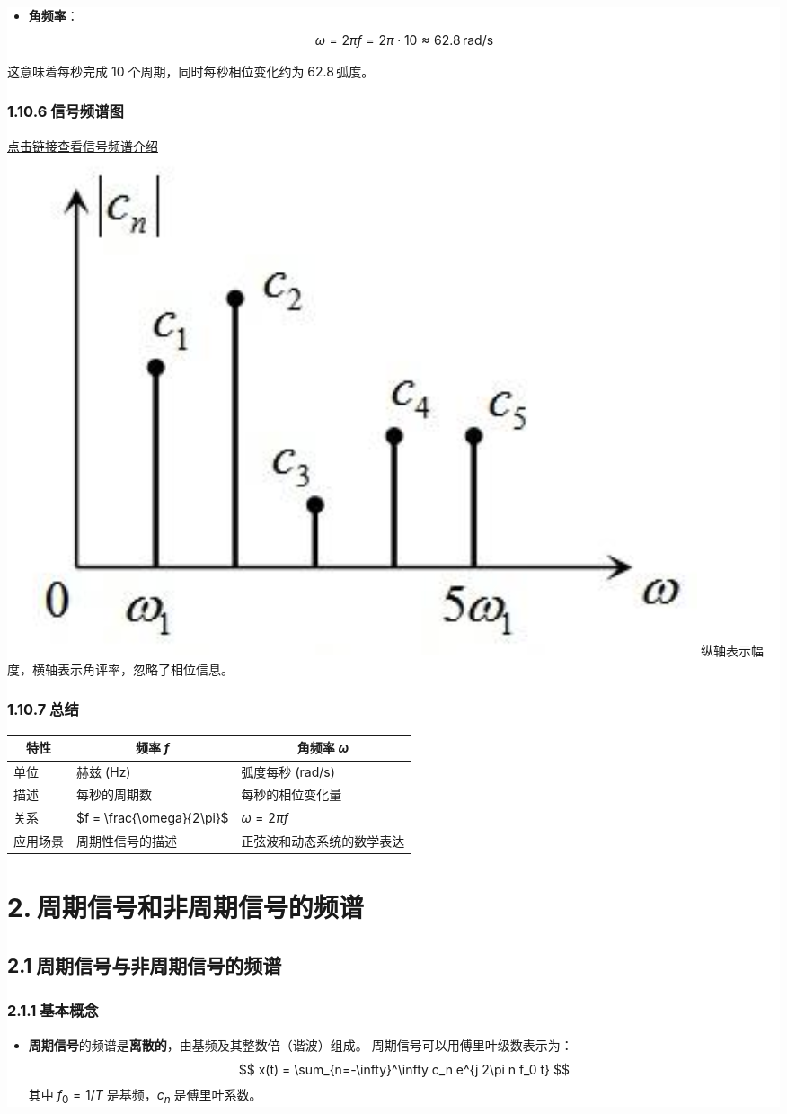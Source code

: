 - **角频率**：
  $$
  \omega = 2\pi f = 2\pi \cdot 10 \approx 62.8 \, \text{rad/s}
  $$

这意味着每秒完成 10 个周期，同时每秒相位变化约为 $62.8 \, \text{弧度}$。
### 1.10.6 信号频谱图
[点击链接查看信号频谱介绍](https://zhuanlan.zhihu.com/p/161678102)
![alt text](../../docs/images/image-3.png)
纵轴表示幅度，横轴表示角评率，忽略了相位信息。
### 1.10.7 总结

| **特性**        | **频率 $f$**               | **角频率 $\omega$**          |
|-----------------|-----------------------------|-------------------------------|
| 单位            | 赫兹 (Hz)                  | 弧度每秒 (rad/s)             |
| 描述            | 每秒的周期数               | 每秒的相位变化量             |
| 关系            | $f = \frac{\omega}{2\pi}$ | $\omega = 2\pi f$            |
| 应用场景        | 周期性信号的描述           | 正弦波和动态系统的数学表达   |

# 2. 周期信号和非周期信号的频谱
## 2.1 周期信号与非周期信号的频谱
### 2.1.1 基本概念
- **周期信号**的频谱是**离散的**，由基频及其整数倍（谐波）组成。
  周期信号可以用傅里叶级数表示为：
  $$
  x(t) = \sum_{n=-\infty}^\infty c_n e^{j 2\pi n f_0 t}
  $$
  其中 $f_0 = 1/T$ 是基频，$c_n$ 是傅里叶系数。
